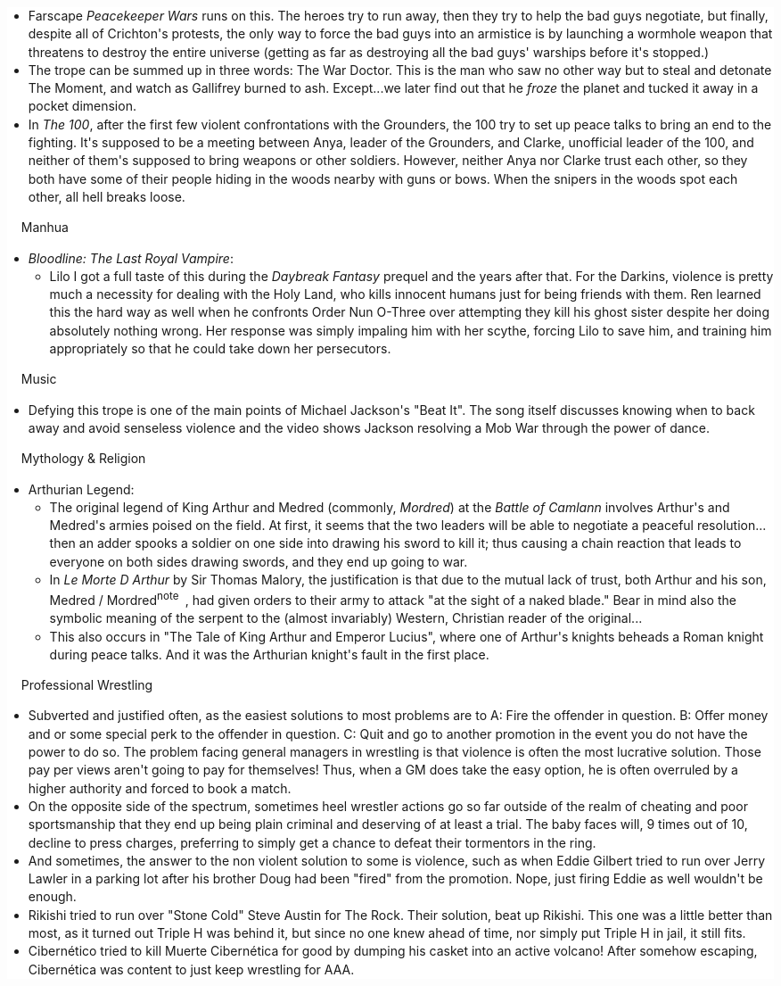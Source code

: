 -   Farscape _Peacekeeper Wars_ runs on this. The heroes try to run away, then they try to help the bad guys negotiate, but finally, despite all of Crichton's protests, the only way to force the bad guys into an armistice is by launching a wormhole weapon that threatens to destroy the entire universe (getting as far as destroying all the bad guys' warships before it's stopped.)
-   The trope can be summed up in three words: The War Doctor. This is the man who saw no other way but to steal and detonate The Moment, and watch as Gallifrey burned to ash. Except...we later find out that he _froze_ the planet and tucked it away in a pocket dimension.
-   In _The 100_, after the first few violent confrontations with the Grounders, the 100 try to set up peace talks to bring an end to the fighting. It's supposed to be a meeting between Anya, leader of the Grounders, and Clarke, unofficial leader of the 100, and neither of them's supposed to bring weapons or other soldiers. However, neither Anya nor Clarke trust each other, so they both have some of their people hiding in the woods nearby with guns or bows. When the snipers in the woods spot each other, all hell breaks loose.

    Manhua 

-   _Bloodline: The Last Royal Vampire_:
    -   Lilo I got a full taste of this during the _Daybreak Fantasy_ prequel and the years after that. For the Darkins, violence is pretty much a necessity for dealing with the Holy Land, who kills innocent humans just for being friends with them. Ren learned this the hard way as well when he confronts Order Nun O-Three over attempting they kill his ghost sister despite her doing absolutely nothing wrong. Her response was simply impaling him with her scythe, forcing Lilo to save him, and training him appropriately so that he could take down her persecutors.

    Music 

-   Defying this trope is one of the main points of Michael Jackson's "Beat It". The song itself discusses knowing when to back away and avoid senseless violence and the video shows Jackson resolving a Mob War through the power of dance.

    Mythology & Religion 

-   Arthurian Legend:
    -   The original legend of King Arthur and Medred (commonly, _Mordred_) at the _Battle of Camlann_ involves Arthur's and Medred's armies poised on the field. At first, it seems that the two leaders will be able to negotiate a peaceful resolution... then an adder spooks a soldier on one side into drawing his sword to kill it; thus causing a chain reaction that leads to everyone on both sides drawing swords, and they end up going to war.
    -   In _Le Morte D Arthur_ by Sir Thomas Malory, the justification is that due to the mutual lack of trust, both Arthur and his son, Medred / Mordred<sup>note&nbsp;</sup> , had given orders to their army to attack "at the sight of a naked blade." Bear in mind also the symbolic meaning of the serpent to the (almost invariably) Western, Christian reader of the original...
    -   This also occurs in "The Tale of King Arthur and Emperor Lucius", where one of Arthur's knights beheads a Roman knight during peace talks. And it was the Arthurian knight's fault in the first place.

    Professional Wrestling 

-   Subverted and justified often, as the easiest solutions to most problems are to A: Fire the offender in question. B: Offer money and or some special perk to the offender in question. C: Quit and go to another promotion in the event you do not have the power to do so. The problem facing general managers in wrestling is that violence is often the most lucrative solution. Those pay per views aren't going to pay for themselves! Thus, when a GM does take the easy option, he is often overruled by a higher authority and forced to book a match.
-   On the opposite side of the spectrum, sometimes heel wrestler actions go so far outside of the realm of cheating and poor sportsmanship that they end up being plain criminal and deserving of at least a trial. The baby faces will, 9 times out of 10, decline to press charges, preferring to simply get a chance to defeat their tormentors in the ring.
-   And sometimes, the answer to the non violent solution to some is violence, such as when Eddie Gilbert tried to run over Jerry Lawler in a parking lot after his brother Doug had been "fired" from the promotion. Nope, just firing Eddie as well wouldn't be enough.
-   Rikishi tried to run over "Stone Cold" Steve Austin for The Rock. Their solution, beat up Rikishi. This one was a little better than most, as it turned out Triple H was behind it, but since no one knew ahead of time, nor simply put Triple H in jail, it still fits.
-   Cibernético tried to kill Muerte Cibernética for good by dumping his casket into an active volcano! After somehow escaping, Cibernética was content to just keep wrestling for AAA.